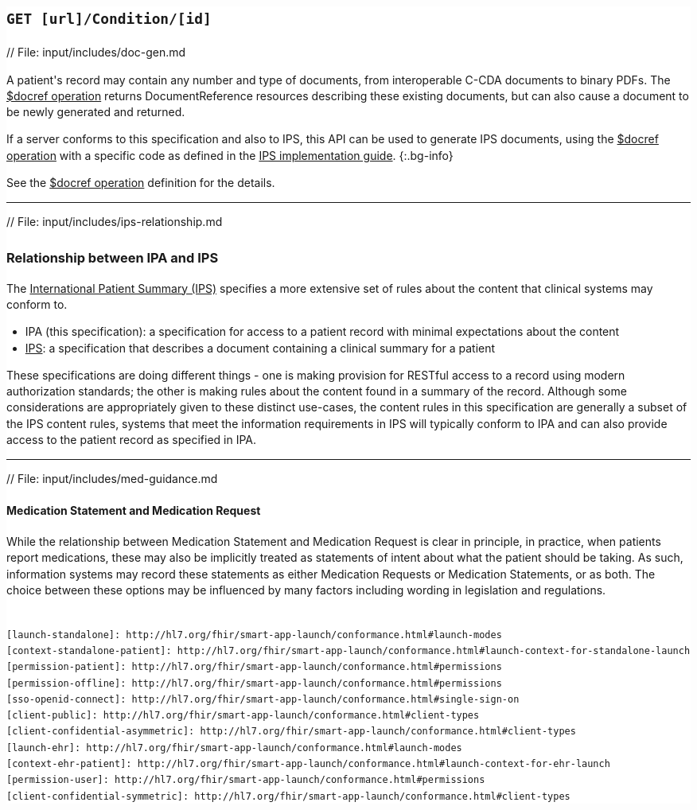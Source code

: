 ```GET [url]/Condition/[id]```
---

// File: input/includes/doc-gen.md

A patient's record may contain any number and type of documents, from interoperable C-CDA documents to binary PDFs. The [$docref operation](OperationDefinition-docref.html) returns DocumentReference resources describing these existing documents, but can also cause a document to be newly generated and returned.

If a server conforms to this specification and also to IPS, this API can be used to generate IPS documents, 
using the [$docref operation](OperationDefinition-docref.html) with a specific code as defined in the [IPS implementation guide](http://hl7.org/fhir/uv/ips/principles.html#publishing-or-accessing-the-ips).
{:.bg-info}

See the [$docref operation](OperationDefinition-docref.html) definition for the details.


---

// File: input/includes/ips-relationship.md

### Relationship between IPA and IPS 


The [International Patient Summary (IPS)](http://hl7.org/fhir/uv/ips) specifies
a more extensive set of rules about the content that clinical systems may
conform to.

* IPA (this specification): a specification for access to a patient record with
minimal expectations about the content
* [IPS](http://hl7.org/fhir/uv/ips/): a specification that describes a document containing a clinical summary for a patient

These specifications are doing different things - one is making provision for
RESTful access to a record using modern authorization standards; the other is 
making rules about the content found in a summary of the record. Although some
considerations are appropriately given to these distinct use-cases, the content 
rules in this specification are generally a subset of the IPS content rules, 
systems that meet the information requirements in IPS will typically conform 
to IPA and can also provide access to the patient record as specified in IPA.






---

// File: input/includes/med-guidance.md

#### Medication Statement and Medication Request 

While the relationship between Medication Statement and Medication Request is clear in principle, 
in practice, when patients report medications, these may also be implicitly treated as statements of intent 
about what the patient should be taking. As such, information systems may record these statements 
as either Medication Requests or Medication Statements, or as both. The choice between these options 
may be influenced by many factors including wording in legislation and regulations.

```

[launch-standalone]: http://hl7.org/fhir/smart-app-launch/conformance.html#launch-modes
[context-standalone-patient]: http://hl7.org/fhir/smart-app-launch/conformance.html#launch-context-for-standalone-launch
[permission-patient]: http://hl7.org/fhir/smart-app-launch/conformance.html#permissions
[permission-offline]: http://hl7.org/fhir/smart-app-launch/conformance.html#permissions
[sso-openid-connect]: http://hl7.org/fhir/smart-app-launch/conformance.html#single-sign-on
[client-public]: http://hl7.org/fhir/smart-app-launch/conformance.html#client-types
[client-confidential-asymmetric]: http://hl7.org/fhir/smart-app-launch/conformance.html#client-types
[launch-ehr]: http://hl7.org/fhir/smart-app-launch/conformance.html#launch-modes
[context-ehr-patient]: http://hl7.org/fhir/smart-app-launch/conformance.html#launch-context-for-ehr-launch
[permission-user]: http://hl7.org/fhir/smart-app-launch/conformance.html#permissions
[client-confidential-symmetric]: http://hl7.org/fhir/smart-app-launch/conformance.html#client-types
